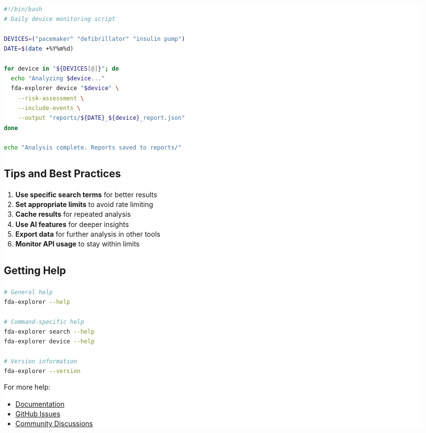```bash
#!/bin/bash
# Daily device monitoring script

DEVICES=("pacemaker" "defibrillator" "insulin pump")
DATE=$(date +%Y%m%d)

for device in "${DEVICES[@]}"; do
  echo "Analyzing $device..."
  fda-explorer device "$device" \
    --risk-assessment \
    --include-events \
    --output "reports/${DATE}_${device}_report.json"
done

echo "Analysis complete. Reports saved to reports/"
```

## Tips and Best Practices

1. **Use specific search terms** for better results
2. **Set appropriate limits** to avoid rate limiting
3. **Cache results** for repeated analysis
4. **Use AI features** for deeper insights
5. **Export data** for further analysis in other tools
6. **Monitor API usage** to stay within limits

## Getting Help

```bash
# General help
fda-explorer --help

# Command-specific help
fda-explorer search --help
fda-explorer device --help

# Version information
fda-explorer --version
```

For more help:
- [Documentation](https://enhanced-fda-explorer.readthedocs.io)
- [GitHub Issues](https://github.com/siddnambiar/enhanced-fda-explorer/issues)
- [Community Discussions](https://github.com/siddnambiar/enhanced-fda-explorer/discussions)